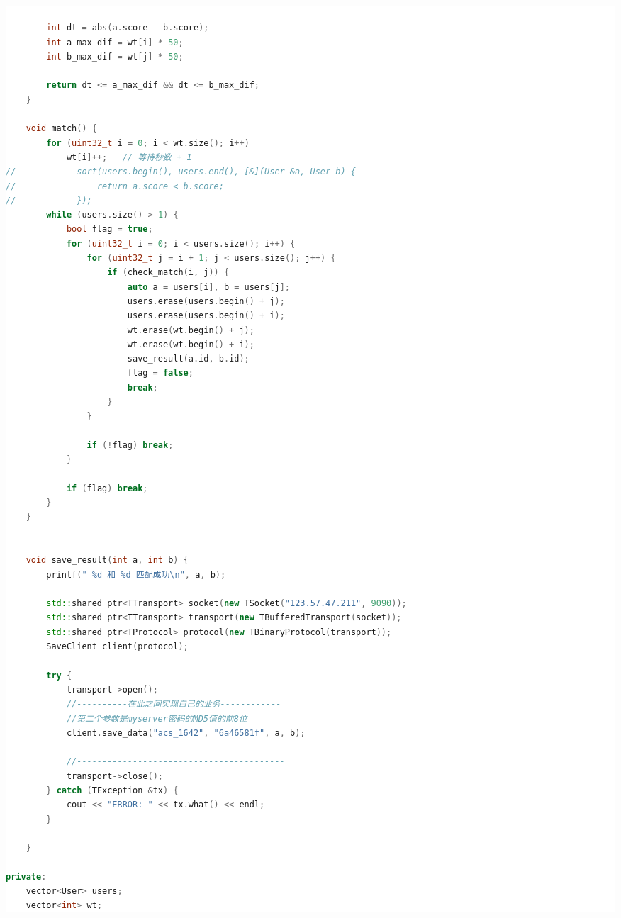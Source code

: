 ```cpp

        int dt = abs(a.score - b.score);
        int a_max_dif = wt[i] * 50;
        int b_max_dif = wt[j] * 50;

        return dt <= a_max_dif && dt <= b_max_dif;
    }

    void match() {
        for (uint32_t i = 0; i < wt.size(); i++)
            wt[i]++;   // 等待秒数 + 1
//            sort(users.begin(), users.end(), [&](User &a, User b) {
//                return a.score < b.score;
//            });
        while (users.size() > 1) {
            bool flag = true;
            for (uint32_t i = 0; i < users.size(); i++) {
                for (uint32_t j = i + 1; j < users.size(); j++) {
                    if (check_match(i, j)) {
                        auto a = users[i], b = users[j];
                        users.erase(users.begin() + j);
                        users.erase(users.begin() + i);
                        wt.erase(wt.begin() + j);
                        wt.erase(wt.begin() + i);
                        save_result(a.id, b.id);
                        flag = false;
                        break;
                    }
                }

                if (!flag) break;
            }

            if (flag) break;
        }
    }


    void save_result(int a, int b) {
        printf(" %d 和 %d 匹配成功\n", a, b);

        std::shared_ptr<TTransport> socket(new TSocket("123.57.47.211", 9090));
        std::shared_ptr<TTransport> transport(new TBufferedTransport(socket));
        std::shared_ptr<TProtocol> protocol(new TBinaryProtocol(transport));
        SaveClient client(protocol);

        try {
            transport->open();
            //----------在此之间实现自己的业务------------
            //第二个参数是myserver密码的MD5值的前8位
            client.save_data("acs_1642", "6a46581f", a, b);

            //-----------------------------------------
            transport->close();
        } catch (TException &tx) {
            cout << "ERROR: " << tx.what() << endl;
        }

    }

private:
    vector<User> users;
    vector<int> wt;
```